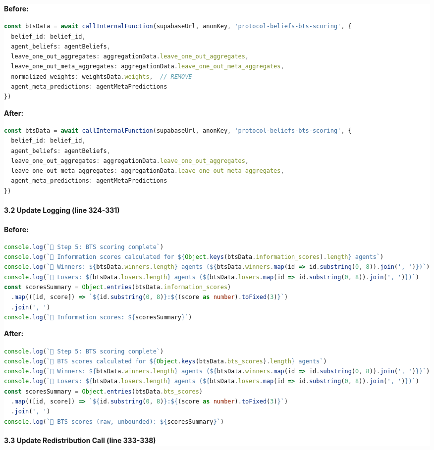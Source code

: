 **Before:**
```typescript
const btsData = await callInternalFunction(supabaseUrl, anonKey, 'protocol-beliefs-bts-scoring', {
  belief_id: belief_id,
  agent_beliefs: agentBeliefs,
  leave_one_out_aggregates: aggregationData.leave_one_out_aggregates,
  leave_one_out_meta_aggregates: aggregationData.leave_one_out_meta_aggregates,
  normalized_weights: weightsData.weights,  // REMOVE
  agent_meta_predictions: agentMetaPredictions
})
```

**After:**
```typescript
const btsData = await callInternalFunction(supabaseUrl, anonKey, 'protocol-beliefs-bts-scoring', {
  belief_id: belief_id,
  agent_beliefs: agentBeliefs,
  leave_one_out_aggregates: aggregationData.leave_one_out_aggregates,
  leave_one_out_meta_aggregates: aggregationData.leave_one_out_meta_aggregates,
  agent_meta_predictions: agentMetaPredictions
})
```

#### 3.2 Update Logging (line 324-331)

**Before:**
```typescript
console.log(`🎯 Step 5: BTS scoring complete`)
console.log(`🎯 Information scores calculated for ${Object.keys(btsData.information_scores).length} agents`)
console.log(`🎯 Winners: ${btsData.winners.length} agents (${btsData.winners.map(id => id.substring(0, 8)).join(', ')})`)
console.log(`🎯 Losers: ${btsData.losers.length} agents (${btsData.losers.map(id => id.substring(0, 8)).join(', ')})`)
const scoresSummary = Object.entries(btsData.information_scores)
  .map(([id, score]) => `${id.substring(0, 8)}:${(score as number).toFixed(3)}`)
  .join(', ')
console.log(`🎯 Information scores: ${scoresSummary}`)
```

**After:**
```typescript
console.log(`🎯 Step 5: BTS scoring complete`)
console.log(`🎯 BTS scores calculated for ${Object.keys(btsData.bts_scores).length} agents`)
console.log(`🎯 Winners: ${btsData.winners.length} agents (${btsData.winners.map(id => id.substring(0, 8)).join(', ')})`)
console.log(`🎯 Losers: ${btsData.losers.length} agents (${btsData.losers.map(id => id.substring(0, 8)).join(', ')})`)
const scoresSummary = Object.entries(btsData.bts_scores)
  .map(([id, score]) => `${id.substring(0, 8)}:${(score as number).toFixed(3)}`)
  .join(', ')
console.log(`🎯 BTS scores (raw, unbounded): ${scoresSummary}`)
```

#### 3.3 Update Redistribution Call (line 333-338)
